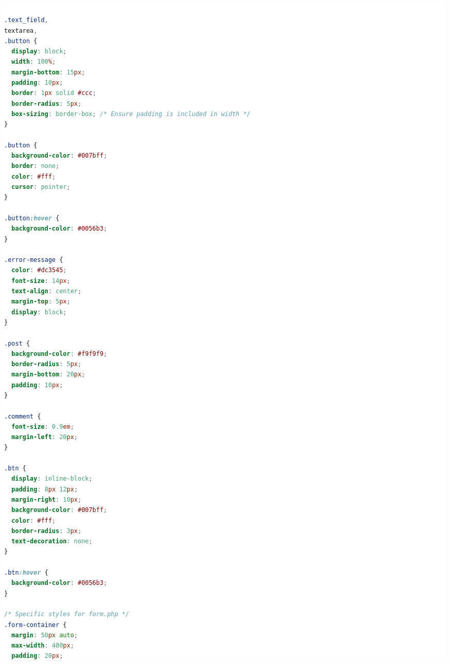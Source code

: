 ```css

.text_field,
textarea,
.button {
  display: block;
  width: 100%;
  margin-bottom: 15px;
  padding: 10px;
  border: 1px solid #ccc;
  border-radius: 5px;
  box-sizing: border-box; /* Ensure padding is included in width */
}

.button {
  background-color: #007bff;
  border: none;
  color: #fff;
  cursor: pointer;
}

.button:hover {
  background-color: #0056b3;
}

.error-message {
  color: #dc3545;
  font-size: 14px;
  text-align: center;
  margin-top: 5px;
  display: block;
}

.post {
  background-color: #f9f9f9;
  border-radius: 5px;
  margin-bottom: 20px;
  padding: 10px;
}

.comment {
  font-size: 0.9em;
  margin-left: 20px;
}

.btn {
  display: inline-block;
  padding: 8px 12px;
  margin-right: 10px;
  background-color: #007bff;
  color: #fff;
  border-radius: 3px;
  text-decoration: none;
}

.btn:hover {
  background-color: #0056b3;
}

/* Specific styles for form.php */
.form-container {
  margin: 50px auto;
  max-width: 400px;
  padding: 20px;
```